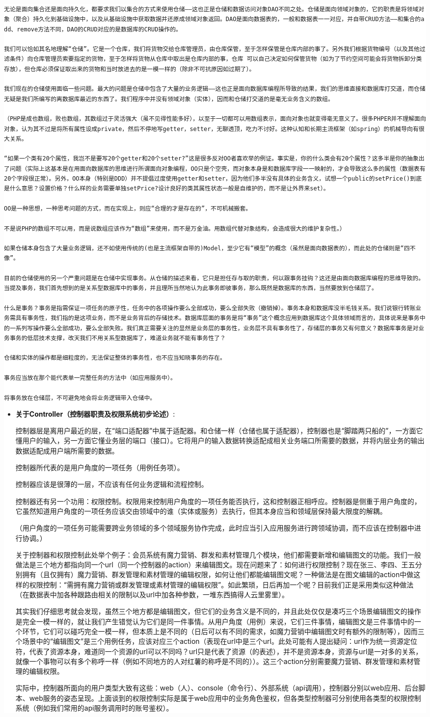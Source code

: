     无论是面向集合还是面向持久化，都要求我们以集合的方式来使用仓储——这也正是仓储和数据访问对象DAO不同之处。仓储是面向领域对象的，它的职责是将领域对象（聚合）持久化到基础设施中，以及从基础设施中获取数据并还原成领域对象返回。DAO是面向数据表的，一般和数据表一一对应，并自带CRUD方法——和集合的add、remove方法不同，DAO的CRUD对应的是数据库的CRUD操作的。

    我们可以恰如其名地理解“仓储”。它是一个仓库，我们将货物交给仓库管理员，由仓库保管，至于怎样保管是仓库内部的事了。另外我们根据货物编号（以及其他过滤条件）向仓库管理员索要指定的货物，至于怎样将货物从仓库中取出是仓库内部的事，仓库 可以自己决定如何保管货物（如为了节约空间可能会将货物拆卸分类存放），但仓库必须保证取出来的货物和当时放进去的是一模一样的（除非不可抗原因如过期了）。

    我们现在的仓储使用面临一些问题。最大的问题是仓储中包含了大量的业务逻辑——这也正是面向数据库编程所导致的结果，我们的思维直接和数据库打交道，而仓储无疑是我们所编写的离数据库最近的东西了。我们程序中并没有领域对象（实体），因而和仓储打交道的是毫无业务含义的数组。

    （PHP是成也数组，败也数组，其数组过于灵活强大（虽不见得性能多好），以至于一切都可以用数组表示，面向对象也就变得毫无意义了。很多PHPER并不理解面向对象，认为其不过是将所有属性设成private，然后不停地写getter，setter，无聊透顶，吃力不讨好。这种认知和长期主流框架（如spring）的机械导向有很大关系。

    “如果一个类有20个属性，我岂不是要写20个getter和20个setter?”这是很多反对OO者喜欢举的例证。事实是，你的什么类会有20个属性？这多半是你的抽象出了问题（实际上这基本是在用面向数据库的思维进行所谓面向对象编程，OO只是个空壳，而对象本身是和数据库字段一一映射的，才会导致这么多的属性（数据表有20个字段很正常）。另外，OO本身（特别是DDD）并不提倡过度使用getter和setter，因为他们多半没有具体的业务含义，试想一个public的setPrice()到底是什么意思？设置价格？什么样的业务需要单独setPrice?设计良好的类其属性状态一般是自维护的，而不是让外界来set）。

    OO是一种思想，一种思考问题的方式，而在实现上，则应“合理的才是存在的”，不可机械搬套。

    不是说PHP的数组不可以用，而是说数组应该作为“数组”来使用，而不是万金油。用数组代替对象结构，会造成很大的维护复杂性。）

    如果仓储本身包含了大量业务逻辑，还不如使用传统的(也是主流框架自带的)Model，至少它有“模型”的概念（虽然是面向数据表的），而此处的仓储则是“四不像”。

    目前的仓储使用的另一个严重问题是在仓储中实现事务。从仓储的描述来看，它只是担任存与取的职责，何以跟事务挂钩？这还是由面向数据库编程的思维导致的。当提及事务，我们首先想到的是关系型数据库中的事务，并且理所当然地认为此事务即彼事务，那么既然是数据库的东西，当然要放到仓储层了。

    什么是事务？事务是指需保证一项任务的原子性，任务中的各项操作要么全部成功，要么全部失败（撤销掉）。事务本身和数据库没半毛钱关系。我们说银行转账业务需具有事务性，我们指的是这项业务，而不是业务背后的存储技术。数据库层面的事务是将“事务”这个概念应用到数据库这个具体领域而言的，具体说来是事务中的一系列写操作要么全部成功，要么全部失败。我们真正需要关注的显然是业务层的事务性，业务层不具有事务性了，存储层的事务又有何意义？数据库事务是对业务事务的低层技术支撑，改天我们不用关系型数据库了，难道业务就不能有事务性了？

    仓储和实体的操作都是细粒度的，无法保证整体的事务性，也不应当知晓事务的存在。

    事务应当放在那个能代表单一完整任务的方法中（如应用服务中）。

    将事务放在仓储层，不可避免地会将业务逻辑带入仓储中。

- **关于Controller（控制器职责及权限系统初步论述）**:

    控制器层是离用户最近的层，在“端口适配器”中属于适配器。和仓储一样（仓储也属于适配器），控制器也是“脚踏两只船的”，一方面它懂用户的输入，另一方面它懂业务层的端口（接口）。它将用户的输入数据转换适配成相关业务端口所需要的数据，并将内层业务的输出数据适配成用户端所需要的数据。

    控制器所代表的是用户角度的一项任务（用例任务项）。
    
    控制器应该是很薄的一层，不应该有任何业务逻辑和流程控制。
    
    控制器还有另一个功用：权限控制。权限用来控制用户角度的一项任务能否执行，这和控制器正相呼应。控制器是侧重于用户角度的，它虽然知道用户角度的一项任务应该交由领域中的谁（实体或服务）去执行，但其本身应当和领域层保持最大限度的解耦。

    （用户角度的一项任务可能需要跨业务领域的多个领域服务协作完成，此时应当引入应用服务进行跨领域协调，而不应该在控制器中进行协调。）

    关于控制器和权限控制此处举个例子：会员系统有魔力营销、群发和素材管理几个模块，他们都需要新增和编辑图文的功能。我们一般做法是三个地方都指向同一个url（同一个控制器的action）来编辑图文。现在问题来了：如何进行权限控制？现在张三、李四、王五分别拥有（且仅拥有）魔力营销、群发管理和素材管理的编辑权限，如何让他们都能编辑图文呢？一种做法是在图文编辑的action中做这样的权限控制：“需拥有魔力营销或群发管理或素材管理的编辑权限”。如此繁琐，日后再加一个呢？目前我们正是采用类似这种做法（在数据表中加各种跟路由相关的限制以及url中加各种参数，一堆东西搞得人云里雾里）。
    
    其实我们仔细思考就会发现，虽然三个地方都是编辑图文，但它们的业务含义是不同的，并且此处仅仅是凑巧三个场景编辑图文的操作是完全一模一样的，就让我们产生错觉认为它们是同一件事情。从用户角度（用例）来说，它们三件事情，编辑图文是三件事情中的一个环节，它们可以碰巧完全一模一样，但本质上是不同的（日后可以有不同的需求，如魔力营销中编辑图文时有额外的限制等），因而三个场景中的“编辑图文”是三个用例任务，应该对应三个action（表现在url中是三个url。此处可能有人提出疑问：url作为统一资源定位符，代表了资源本身，难道同一个资源的url可以不同吗？url只是代表了资源（的表述），并不是资源本身，资源与url是一对多的关系，就像一个事物可以有多个称呼一样（例如不同地方的人对红薯的称呼是不同的））。这三个action分别需要魔力营销、群发管理和素材管理的编辑权限。

    实际中，控制器所面向的用户类型大致有这些：web（人）、console（命令行）、外部系统（api调用），控制器分别以web应用、后台脚本、web服务的姿态呈现。上面谈到的权限控制实际是属于web应用中的业务角色鉴权，但各类型控制器可分别使用各类型的权限控制系统（例如我们常用的api服务调用时的账号鉴权）。
